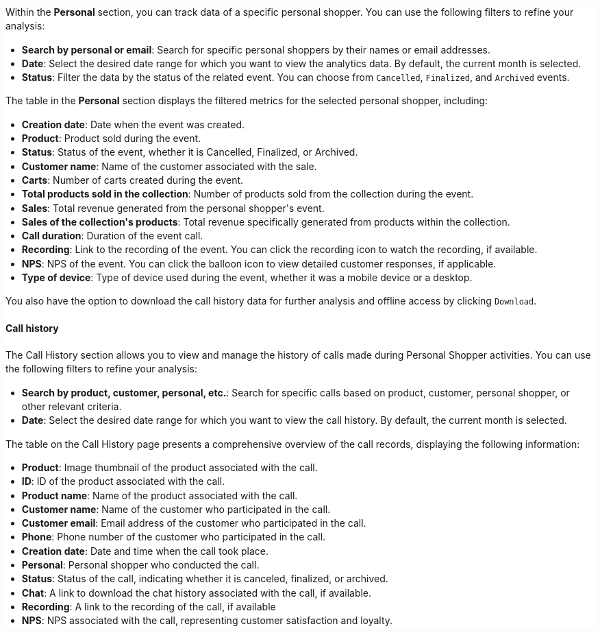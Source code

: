 Within the **Personal** section, you can track data of a specific personal shopper. You can use the following filters to refine your analysis:

* **Search by personal or email**: Search for specific personal shoppers by their names or email addresses.
* **Date**: Select the desired date range for which you want to view the analytics data. By default, the current month is selected.
* **Status**: Filter the data by the status of the related event. You can choose from `Cancelled`, `Finalized`, and `Archived` events.

The table in the **Personal** section displays the filtered metrics for the selected personal shopper, including:

* **Creation date**: Date when the event was created.
* **Product**: Product sold during the event.
* **Status**: Status of the event, whether it is Cancelled, Finalized, or Archived.
* **Customer name**: Name of the customer associated with the sale.
* **Carts**: Number of carts created during the event.
* **Total products sold in the collection**: Number of products sold from the collection during the event.
* **Sales**: Total revenue generated from the personal shopper's event.
* **Sales of the collection's products**: Total revenue specifically generated from products within the collection.
* **Call duration**: Duration of the event call.
* **Recording**: Link to the recording of the event. You can click the recording icon to watch the recording, if available.
* **NPS**: NPS of the event. You can click the balloon icon to view detailed customer responses, if applicable.
* **Type of device**: Type of device used during the event, whether it was a mobile device or a desktop.

You also have the option to download the call history data for further analysis and offline access by clicking `Download`.

#### Call history

The Call History section allows you to view and manage the history of calls made during Personal Shopper activities. You can use the following filters to refine your analysis:

* **Search by product, customer, personal, etc.**: Search for specific calls based on product, customer, personal shopper, or other relevant criteria.
* **Date**: Select the desired date range for which you want to view the call history. By default, the current month is selected.

The table on the Call History page presents a comprehensive overview of the call records, displaying the following information:

* **Product**: Image thumbnail of the product associated with the call.
* **ID**: ID of the product associated with the call.
* **Product name**: Name of the product associated with the call.
* **Customer name**: Name of the customer who participated in the call.
* **Customer email**: Email address of the customer who participated in the call.
* **Phone**: Phone number of the customer who participated in the call.
* **Creation date**: Date and time when the call took place.
* **Personal**: Personal shopper who conducted the call.
* **Status**: Status of the call, indicating whether it is canceled, finalized, or archived.
* **Chat**: A link to download the chat history associated with the call, if available.
* **Recording**: A link to the recording of the call, if available
* **NPS**: NPS associated with the call, representing customer satisfaction and loyalty.
